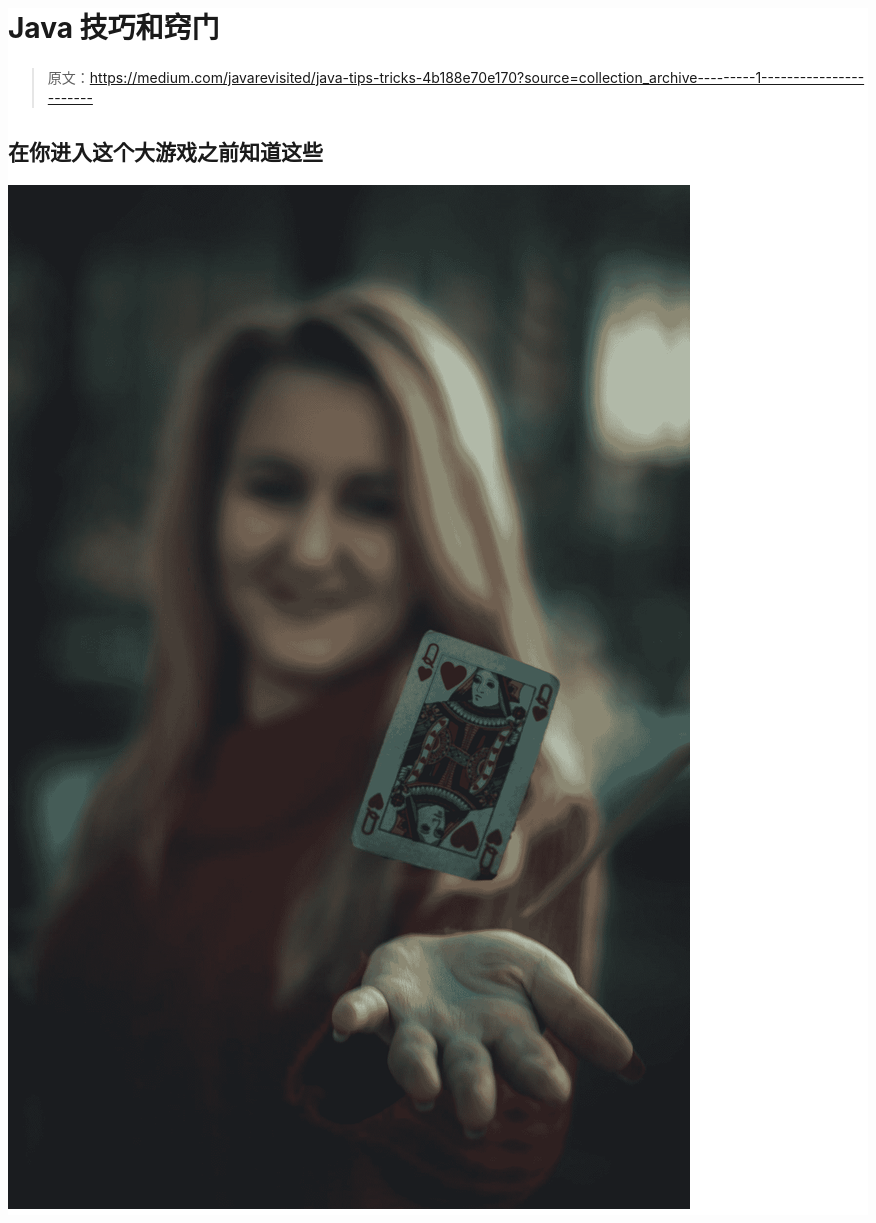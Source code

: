 # Java 技巧和窍门

> 原文：<https://medium.com/javarevisited/java-tips-tricks-4b188e70e170?source=collection_archive---------1----------------------->

## 在你进入这个大游戏之前知道这些

![](img/2514d29b05aa9eb8646c9590837a47c8.png)

